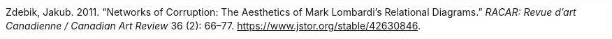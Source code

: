 <div id="ref-zdebikNetworksCorruptionAesthetics2011" class="csl-entry">

Zdebik, Jakub. 2011. “Networks of Corruption: The Aesthetics of Mark Lombardi’s Relational Diagrams.” *RACAR: Revue d’art Canadienne / Canadian Art Review* 36 (2): 66–77. <https://www.jstor.org/stable/42630846>.

</div>

</div>
